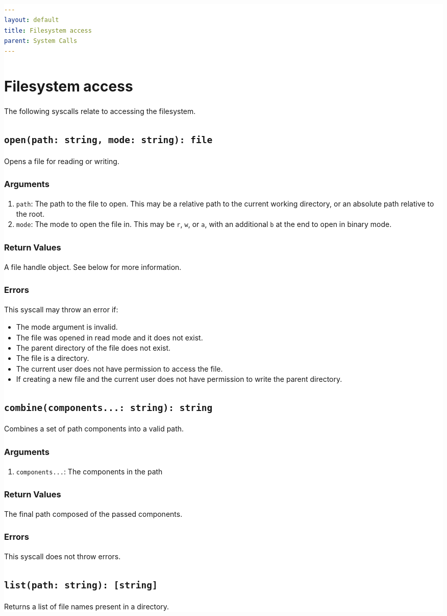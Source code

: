 ```yaml
---
layout: default
title: Filesystem access
parent: System Calls
---
```


# Filesystem access
The following syscalls relate to accessing the filesystem.

## `open(path: string, mode: string): file`
Opens a file for reading or writing.

### Arguments
1. `path`: The path to the file to open. This may be a relative path to the current working directory, or an absolute path relative to the root.
2. `mode`: The mode to open the file in. This may be `r`, `w`, or `a`, with an additional `b` at the end to open in binary mode.

### Return Values
A file handle object. See below for more information.

### Errors
This syscall may throw an error if:
* The mode argument is invalid.
* The file was opened in read mode and it does not exist.
* The parent directory of the file does not exist.
* The file is a directory.
* The current user does not have permission to access the file.
* If creating a new file and the current user does not have permission to write the parent directory.

## `combine(components...: string): string`
Combines a set of path components into a valid path.

### Arguments
1. `components...`: The components in the path

### Return Values
The final path composed of the passed components.

### Errors
This syscall does not throw errors.

## `list(path: string): [string]`
Returns a list of file names present in a directory.
